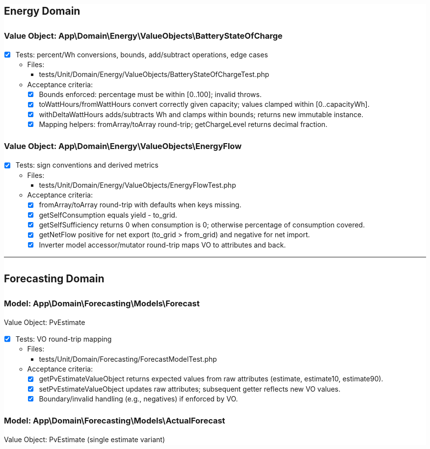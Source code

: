 ## Energy Domain

### Value Object: App\Domain\Energy\ValueObjects\BatteryStateOfCharge

- [x] Tests: percent/Wh conversions, bounds, add/subtract operations, edge cases
    - Files:
        - tests/Unit/Domain/Energy/ValueObjects/BatteryStateOfChargeTest.php
    - Acceptance criteria:
        - [x] Bounds enforced: percentage must be within [0..100]; invalid throws.
        - [x] toWattHours/fromWattHours convert correctly given capacity; values clamped within [0..capacityWh].
        - [x] withDeltaWattHours adds/subtracts Wh and clamps within bounds; returns new immutable instance.
        - [x] Mapping helpers: fromArray/toArray round-trip; getChargeLevel returns decimal fraction.

### Value Object: App\\Domain\\Energy\\ValueObjects\\EnergyFlow

- [x] Tests: sign conventions and derived metrics
    - Files:
        - tests/Unit/Domain/Energy/ValueObjects/EnergyFlowTest.php
    - Acceptance criteria:
        - [x] fromArray/toArray round-trip with defaults when keys missing.
        - [x] getSelfConsumption equals yield - to_grid.
        - [x] getSelfSufficiency returns 0 when consumption is 0; otherwise percentage of consumption covered.
        - [x] getNetFlow positive for net export (to_grid > from_grid) and negative for net import.
        - [x] Inverter model accessor/mutator round-trip maps VO to attributes and back.

---

## Forecasting Domain

### Model: App\Domain\Forecasting\Models\Forecast

Value Object: PvEstimate

- [x] Tests: VO round-trip mapping
    - Files:
        - tests/Unit/Domain/Forecasting/ForecastModelTest.php
    - Acceptance criteria:
        - [x] getPvEstimateValueObject returns expected values from raw attributes (estimate, estimate10, estimate90).
        - [x] setPvEstimateValueObject updates raw attributes; subsequent getter reflects new VO values.
        - [x] Boundary/invalid handling (e.g., negatives) if enforced by VO.

### Model: App\Domain\Forecasting\Models\ActualForecast

Value Object: PvEstimate (single estimate variant)
